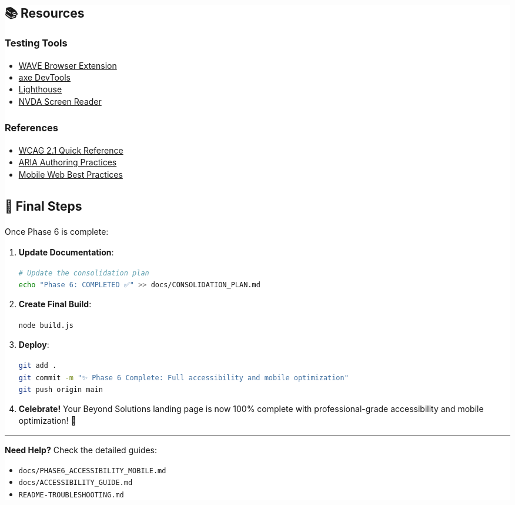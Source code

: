 ## 📚 Resources

### Testing Tools
- [WAVE Browser Extension](https://wave.webaim.org/extension/)
- [axe DevTools](https://www.deque.com/axe/devtools/)
- [Lighthouse](https://developers.google.com/web/tools/lighthouse)
- [NVDA Screen Reader](https://www.nvaccess.org/)

### References
- [WCAG 2.1 Quick Reference](https://www.w3.org/WAI/WCAG21/quickref/)
- [ARIA Authoring Practices](https://www.w3.org/WAI/ARIA/apg/)
- [Mobile Web Best Practices](https://developers.google.com/web/fundamentals/design-and-ux/principles)

## 🚀 Final Steps

Once Phase 6 is complete:

1. **Update Documentation**:
   ```bash
   # Update the consolidation plan
   echo "Phase 6: COMPLETED ✅" >> docs/CONSOLIDATION_PLAN.md
   ```

2. **Create Final Build**:
   ```bash
   node build.js
   ```

3. **Deploy**:
   ```bash
   git add .
   git commit -m "✨ Phase 6 Complete: Full accessibility and mobile optimization"
   git push origin main
   ```

4. **Celebrate!** 
   Your Beyond Solutions landing page is now 100% complete with professional-grade accessibility and mobile optimization! 🎉

---

**Need Help?** Check the detailed guides:
- `docs/PHASE6_ACCESSIBILITY_MOBILE.md`
- `docs/ACCESSIBILITY_GUIDE.md`
- `README-TROUBLESHOOTING.md` 